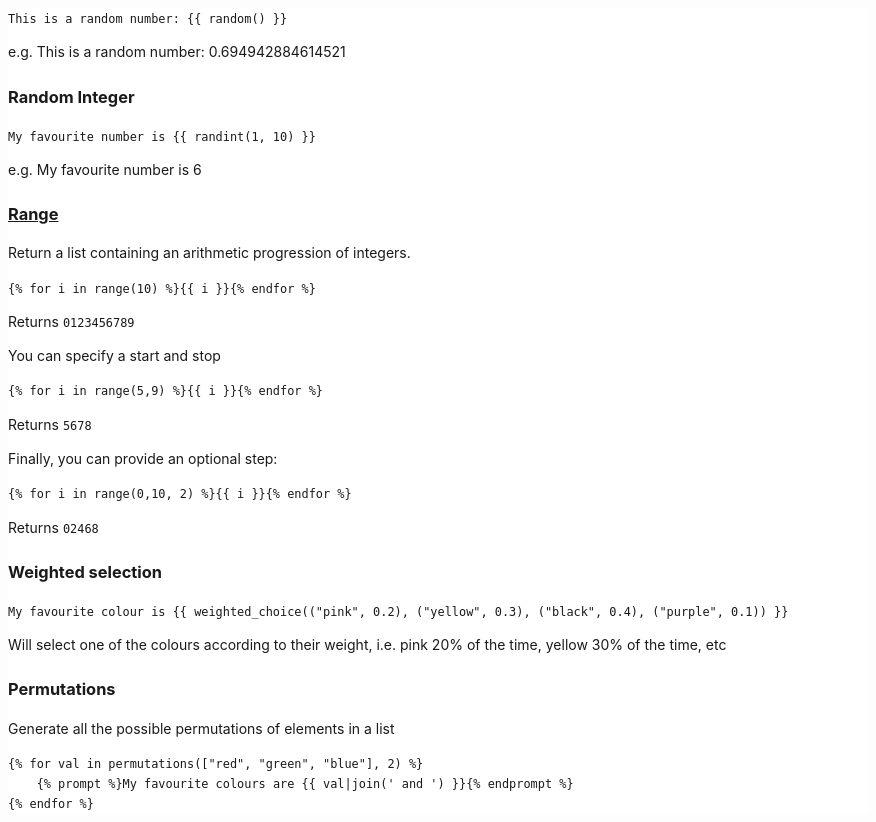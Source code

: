 ```jinja2
This is a random number: {{ random() }}
```

e.g. This is a random number: 0.694942884614521

### Random Integer

```jinja2
My favourite number is {{ randint(1, 10) }}
```

e.g. My favourite number is 6

### [Range](https://jinja.palletsprojects.com/en/3.1.x/templates/#jinja-globals.range)
Return a list containing an arithmetic progression of integers.

```jinja2
{% for i in range(10) %}{{ i }}{% endfor %}
```

Returns
`0123456789`

You can specify a start and stop

```jinja2
{% for i in range(5,9) %}{{ i }}{% endfor %}
```

Returns
`5678`

Finally, you can provide an optional step:

```jinja2
{% for i in range(0,10, 2) %}{{ i }}{% endfor %}
```

Returns
`02468`

### Weighted selection

```jinja2
My favourite colour is {{ weighted_choice(("pink", 0.2), ("yellow", 0.3), ("black", 0.4), ("purple", 0.1)) }}
```

Will select one of the colours according to their weight, i.e. pink 20% of the time, yellow 30% of the time, etc

### Permutations

Generate all the possible permutations of elements in a list

```jinja
{% for val in permutations(["red", "green", "blue"], 2) %}
    {% prompt %}My favourite colours are {{ val|join(' and ') }}{% endprompt %}
{% endfor %}
```
